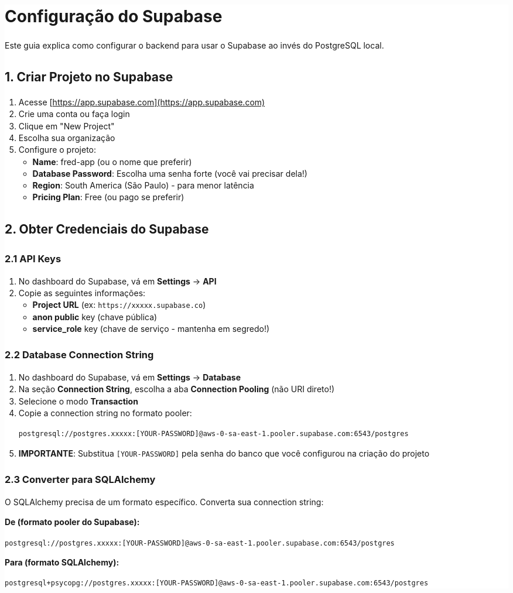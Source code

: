 # Configuração do Supabase

Este guia explica como configurar o backend para usar o Supabase ao invés do PostgreSQL local.

## 1. Criar Projeto no Supabase

1. Acesse [https://app.supabase.com](https://app.supabase.com)
2. Crie uma conta ou faça login
3. Clique em "New Project"
4. Escolha sua organização
5. Configure o projeto:
   - **Name**: fred-app (ou o nome que preferir)
   - **Database Password**: Escolha uma senha forte (você vai precisar dela!)
   - **Region**: South America (São Paulo) - para menor latência
   - **Pricing Plan**: Free (ou pago se preferir)

## 2. Obter Credenciais do Supabase

### 2.1 API Keys

1. No dashboard do Supabase, vá em **Settings** → **API**
2. Copie as seguintes informações:
   - **Project URL** (ex: `https://xxxxx.supabase.co`)
   - **anon public** key (chave pública)
   - **service_role** key (chave de serviço - mantenha em segredo!)

### 2.2 Database Connection String

1. No dashboard do Supabase, vá em **Settings** → **Database**
2. Na seção **Connection String**, escolha a aba **Connection Pooling** (não URI direto!)
3. Selecione o modo **Transaction**
4. Copie a connection string no formato pooler:
   ```
   postgresql://postgres.xxxxx:[YOUR-PASSWORD]@aws-0-sa-east-1.pooler.supabase.com:6543/postgres
   ```
5. **IMPORTANTE**: Substitua `[YOUR-PASSWORD]` pela senha do banco que você configurou na criação do projeto

### 2.3 Converter para SQLAlchemy

O SQLAlchemy precisa de um formato específico. Converta sua connection string:

**De (formato pooler do Supabase):**
```
postgresql://postgres.xxxxx:[YOUR-PASSWORD]@aws-0-sa-east-1.pooler.supabase.com:6543/postgres
```

**Para (formato SQLAlchemy):**
```
postgresql+psycopg://postgres.xxxxx:[YOUR-PASSWORD]@aws-0-sa-east-1.pooler.supabase.com:6543/postgres
```
